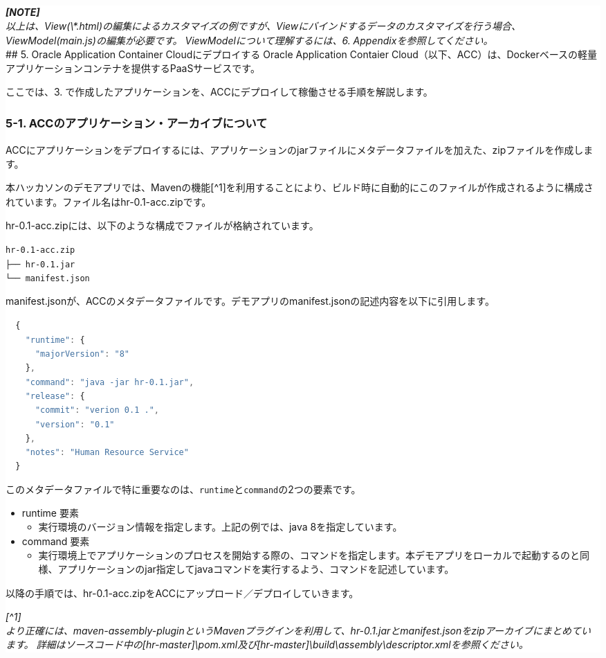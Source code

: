 <i>
<strong>[NOTE]</strong><br>
以上は、View(\*.html)の編集によるカスタマイズの例ですが、Viewにバインドするデータのカスタマイズを行う場合、ViewModel(main.js)の編集が必要です。
ViewModelについて理解するには、6. Appendixを参照してください。
</i>


<div style="page-break-before:always"></div>
## 5. Oracle Application Container Cloudにデプロイする
Oracle Application Contaier Cloud（以下、ACC）は、Dockerベースの軽量アプリケーションコンテナを提供するPaaSサービスです。

ここでは、3. で作成したアプリケーションを、ACCにデプロイして稼働させる手順を解説します。


### 5-1. ACCのアプリケーション・アーカイブについて
ACCにアプリケーションをデプロイするには、アプリケーションのjarファイルにメタデータファイルを加えた、zipファイルを作成します。

本ハッカソンのデモアプリでは、Mavenの機能[^1]を利用することにより、ビルド時に自動的にこのファイルが作成されるように構成されています。ファイル名はhr-0.1-acc.zipです。

hr-0.1-acc.zipには、以下のような構成でファイルが格納されています。

    hr-0.1-acc.zip
    ├── hr-0.1.jar
    └── manifest.json

manifest.jsonが、ACCのメタデータファイルです。デモアプリのmanifest.jsonの記述内容を以下に引用します。

```js
  {
    "runtime": {
      "majorVersion": "8"
    },
    "command": "java -jar hr-0.1.jar",
    "release": {
      "commit": "verion 0.1 .",
      "version": "0.1"
    },
    "notes": "Human Resource Service"
  }
```

このメタデータファイルで特に重要なのは、`runtime`と`command`の2つの要素です。

- runtime 要素
    * 実行環境のバージョン情報を指定します。上記の例では、java 8を指定しています。
- command 要素
    * 実行環境上でアプリケーションのプロセスを開始する際の、コマンドを指定します。本デモアプリをローカルで起動するのと同様、アプリケーションのjar指定してjavaコマンドを実行するよう、コマンドを記述しています。

以降の手順では、hr-0.1-acc.zipをACCにアップロード／デプロイしていきます。

<i>
[^1]<br>
より正確には、maven-assembly-pluginというMavenプラグインを利用して、hr-0.1.jarとmanifest.jsonをzipアーカイブにまとめています。
詳細はソースコード中の[hr-master]\pom.xml及び[hr-master]\build\assembly\descriptor.xmlを参照ください。
</i>
